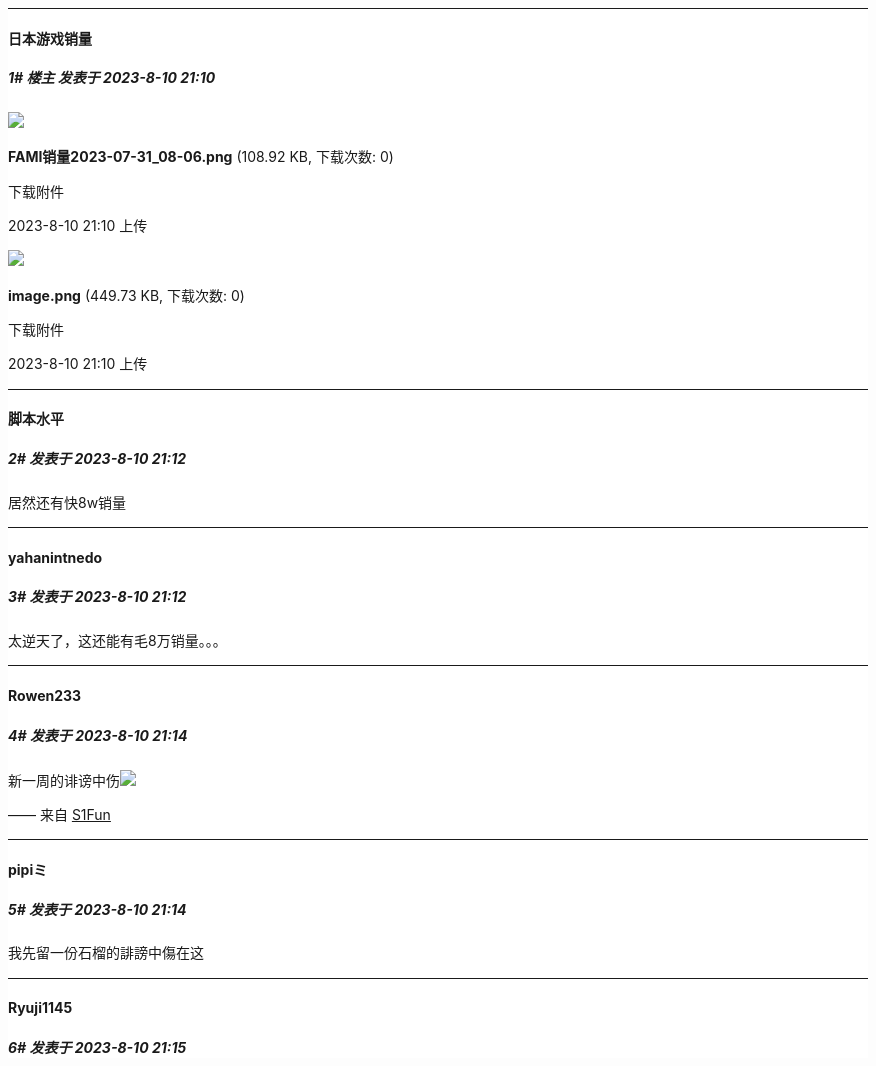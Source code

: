 
*****

####  日本游戏销量  
##### 1#       楼主       发表于 2023-8-10 21:10

<img src="https://img.saraba1st.com/forum/202308/10/211019gew7gz8x74gw474l.png" referrerpolicy="no-referrer">

<strong>FAMI销量2023-07-31_08-06.png</strong> (108.92 KB, 下载次数: 0)

下载附件

2023-8-10 21:10 上传

<img src="https://img.saraba1st.com/forum/202308/10/211026mrrza2frgaihf8mw.png" referrerpolicy="no-referrer">

<strong>image.png</strong> (449.73 KB, 下载次数: 0)

下载附件

2023-8-10 21:10 上传

*****

####  脚本水平  
##### 2#       发表于 2023-8-10 21:12

居然还有快8w销量

*****

####  yahanintnedo  
##### 3#       发表于 2023-8-10 21:12

太逆天了，这还能有毛8万销量。。。

*****

####  Rowen233  
##### 4#       发表于 2023-8-10 21:14

新一周的诽谤中伤<img src="https://static.saraba1st.com/image/smiley/face2017/066.png" referrerpolicy="no-referrer">

—— 来自 [S1Fun](https://s1fun.koalcat.com)

*****

####  pipiミ  
##### 5#       发表于 2023-8-10 21:14

我先留一份石榴的誹謗中傷在这

*****

####  Ryuji1145  
##### 6#       发表于 2023-8-10 21:15
